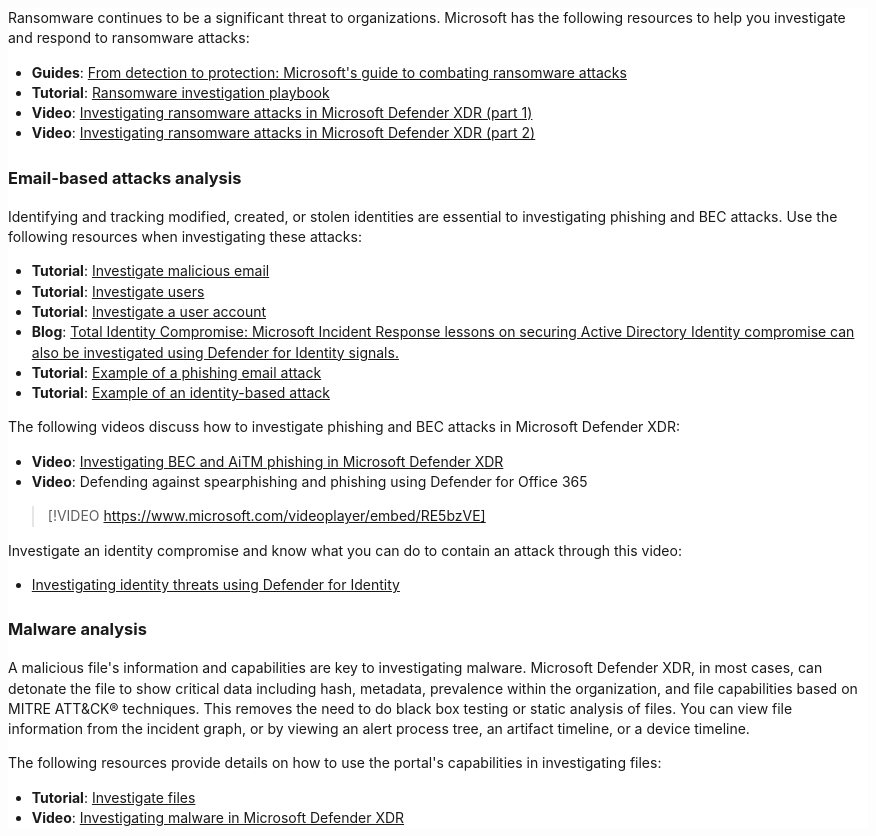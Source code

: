 Ransomware continues to be a significant threat to organizations. Microsoft has the following resources to help you investigate and respond to ransomware attacks:

- **Guides**: [From detection to protection: Microsoft's guide to combating ransomware attacks](/security/ransomware/)
- **Tutorial**: [Ransomware investigation playbook](/security/operations/incident-response-playbook-dart-ransomware-approach)
- **Video**: [Investigating ransomware attacks in Microsoft Defender XDR (part 1)](https://youtu.be/eLCrGe4-Zzc)
- **Video**: [Investigating ransomware attacks in Microsoft Defender XDR (part 2)](https://youtu.be/q1s7lm3O9Sc)

### Email-based attacks analysis

Identifying and tracking modified, created, or stolen identities are essential to investigating phishing and BEC attacks. Use the following resources when investigating these attacks:

- **Tutorial**: [Investigate malicious email](/defender-office-365/threat-explorer-investigate-delivered-malicious-email)
- **Tutorial**: [Investigate users](investigate-users.md)
- **Tutorial**: [Investigate a user account](/defender-endpoint/investigate-user)
- **Blog**: [Total Identity Compromise: Microsoft Incident Response lessons on securing Active Directory
Identity compromise can also be investigated using Defender for Identity signals.](https://techcommunity.microsoft.com/t5/microsoft-security-experts-blog/total-identity-compromise-microsoft-incident-response-lessons-on/ba-p/3753391)
- **Tutorial**: [Example of a phishing email attack](first-incident-path-phishing.md)
- **Tutorial**: [Example of an identity-based attack](first-incident-path-identity.md)

The following videos discuss how to investigate phishing and BEC attacks in Microsoft Defender XDR:

- **Video**: [Investigating BEC and AiTM phishing in Microsoft Defender XDR](https://youtu.be/h9YEr9XwALU)
- **Video**: Defending against spearphishing and phishing using Defender for Office 365

> [!VIDEO https://www.microsoft.com/videoplayer/embed/RE5bzVE]

Investigate an identity compromise and know what you can do to contain an attack through this video:

- [Investigating identity threats using Defender for Identity](https://youtu.be/RSVmgcQLv38?t=533)

### Malware analysis

A malicious file's information and capabilities are key to investigating malware. Microsoft Defender XDR, in most cases, can detonate the file to show critical data including hash, metadata, prevalence within the organization, and file capabilities based on MITRE ATT&CK® techniques. This removes the need to do black box testing or static analysis of files. You can view file information from the incident graph, or by viewing an alert process tree, an artifact timeline, or a device timeline.

The following resources provide details on how to use the portal's capabilities in investigating files:

- **Tutorial**: [Investigate files](/defender-endpoint/investigate-files)
- **Video**: [Investigating malware in Microsoft Defender XDR](https://youtu.be/TTqFlnlwch0)
